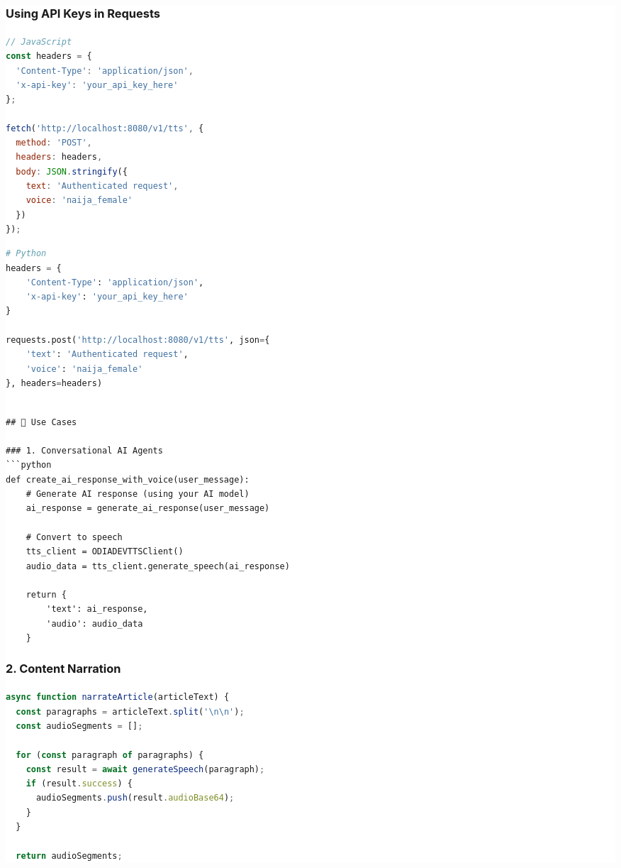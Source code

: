 ### Using API Keys in Requests

```javascript
// JavaScript
const headers = {
  'Content-Type': 'application/json',
  'x-api-key': 'your_api_key_here'
};

fetch('http://localhost:8080/v1/tts', {
  method: 'POST',
  headers: headers,
  body: JSON.stringify({
    text: 'Authenticated request',
    voice: 'naija_female'
  })
});
```

```python
# Python
headers = {
    'Content-Type': 'application/json',
    'x-api-key': 'your_api_key_here'
}

requests.post('http://localhost:8080/v1/tts', json={
    'text': 'Authenticated request',
    'voice': 'naija_female'
}, headers=headers)
```
```

## 🎯 Use Cases

### 1. Conversational AI Agents
```python
def create_ai_response_with_voice(user_message):
    # Generate AI response (using your AI model)
    ai_response = generate_ai_response(user_message)
    
    # Convert to speech
    tts_client = ODIADEVTTSClient()
    audio_data = tts_client.generate_speech(ai_response)
    
    return {
        'text': ai_response,
        'audio': audio_data
    }
```

### 2. Content Narration
```javascript
async function narrateArticle(articleText) {
  const paragraphs = articleText.split('\n\n');
  const audioSegments = [];
  
  for (const paragraph of paragraphs) {
    const result = await generateSpeech(paragraph);
    if (result.success) {
      audioSegments.push(result.audioBase64);
    }
  }
  
  return audioSegments;
```